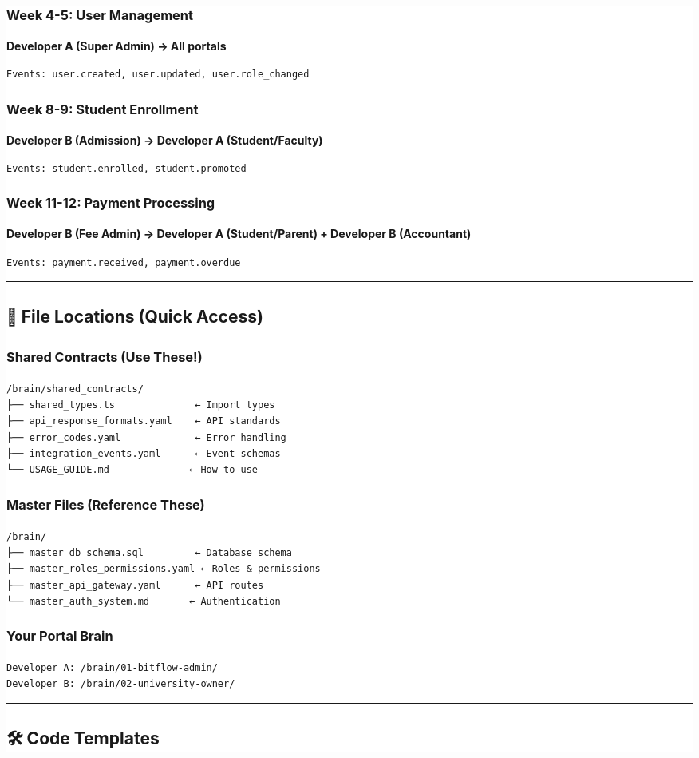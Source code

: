 ### Week 4-5: User Management
**Developer A (Super Admin) → All portals**
```
Events: user.created, user.updated, user.role_changed
```

### Week 8-9: Student Enrollment
**Developer B (Admission) → Developer A (Student/Faculty)**
```
Events: student.enrolled, student.promoted
```

### Week 11-12: Payment Processing
**Developer B (Fee Admin) → Developer A (Student/Parent) + Developer B (Accountant)**
```
Events: payment.received, payment.overdue
```

---

## 📂 File Locations (Quick Access)

### Shared Contracts (Use These!)
```
/brain/shared_contracts/
├── shared_types.ts              ← Import types
├── api_response_formats.yaml    ← API standards
├── error_codes.yaml             ← Error handling
├── integration_events.yaml      ← Event schemas
└── USAGE_GUIDE.md              ← How to use
```

### Master Files (Reference These)
```
/brain/
├── master_db_schema.sql         ← Database schema
├── master_roles_permissions.yaml ← Roles & permissions
├── master_api_gateway.yaml      ← API routes
└── master_auth_system.md       ← Authentication
```

### Your Portal Brain
```
Developer A: /brain/01-bitflow-admin/
Developer B: /brain/02-university-owner/
```

---

## 🛠️ Code Templates
